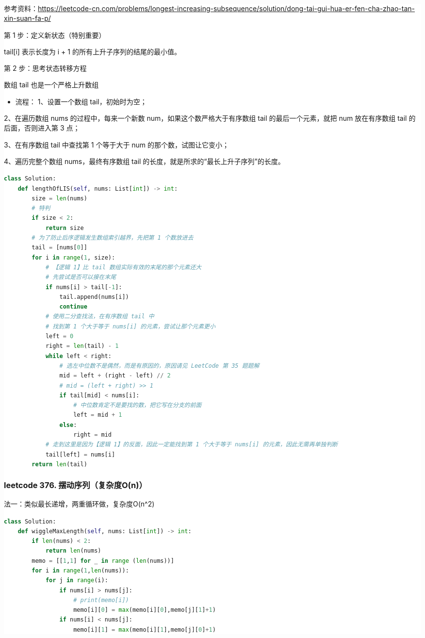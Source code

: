 参考资料：https://leetcode-cn.com/problems/longest-increasing-subsequence/solution/dong-tai-gui-hua-er-fen-cha-zhao-tan-xin-suan-fa-p/

第 1 步：定义新状态（特别重要）

tail[i] 表示长度为 i + 1 的所有上升子序列的结尾的最小值。

第 2 步：思考状态转移方程

数组 tail 也是一个严格上升数组

* 流程：
1、设置一个数组 tail，初始时为空；

2、在遍历数组 nums 的过程中，每来一个新数 num，如果这个数严格大于有序数组 tail 的最后一个元素，就把 num 放在有序数组 tail 的后面，否则进入第 3 点；

3、在有序数组 tail 中查找第 1 个等于大于 num 的那个数，试图让它变小；

4、遍历完整个数组 nums，最终有序数组 tail 的长度，就是所求的“最长上升子序列”的长度。

```python
class Solution:
    def lengthOfLIS(self, nums: List[int]) -> int:
        size = len(nums)
        # 特判
        if size < 2:
            return size
        # 为了防止后序逻辑发生数组索引越界，先把第 1 个数放进去
        tail = [nums[0]]
        for i in range(1, size):
            # 【逻辑 1】比 tail 数组实际有效的末尾的那个元素还大
            # 先尝试是否可以接在末尾
            if nums[i] > tail[-1]:
                tail.append(nums[i])
                continue
            # 使用二分查找法，在有序数组 tail 中
            # 找到第 1 个大于等于 nums[i] 的元素，尝试让那个元素更小
            left = 0
            right = len(tail) - 1
            while left < right:
                # 选左中位数不是偶然，而是有原因的，原因请见 LeetCode 第 35 题题解
                mid = left + (right - left) // 2
                # mid = (left + right) >> 1
                if tail[mid] < nums[i]:
                    # 中位数肯定不是要找的数，把它写在分支的前面
                    left = mid + 1
                else:
                    right = mid
            # 走到这里是因为【逻辑 1】的反面，因此一定能找到第 1 个大于等于 nums[i] 的元素，因此无需再单独判断
            tail[left] = nums[i]
        return len(tail)
```

### leetcode 376. 摆动序列（复杂度O(n)）
法一：类似最长递增，两重循环做，复杂度O(n^2)
```python
class Solution:
    def wiggleMaxLength(self, nums: List[int]) -> int:
        if len(nums) < 2:
            return len(nums)
        memo = [[1,1] for _ in range (len(nums))]
        for i in range(1,len(nums)):
            for j in range(i):
                if nums[i] > nums[j]:
                    # print(memo[i])
                    memo[i][0] = max(memo[i][0],memo[j][1]+1)
                if nums[i] < nums[j]:
                    memo[i][1] = max(memo[i][1],memo[j][0]+1)
```